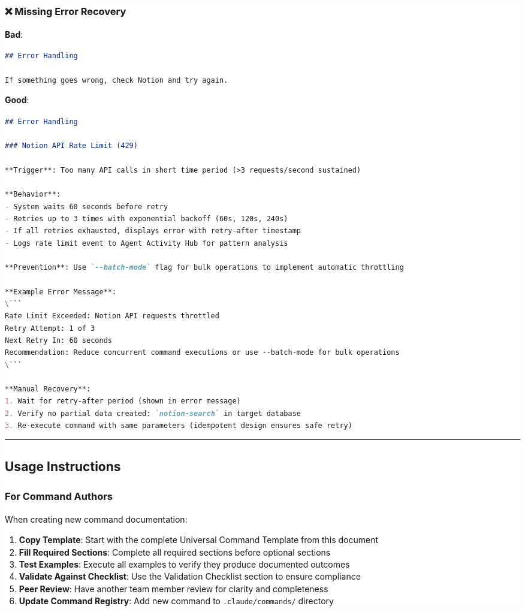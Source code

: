 
### ❌ Missing Error Recovery

**Bad**:
```markdown
## Error Handling

If something goes wrong, check Notion and try again.
```

**Good**:
```markdown
## Error Handling

### Notion API Rate Limit (429)

**Trigger**: Too many API calls in short time period (>3 requests/second sustained)

**Behavior**:
- System waits 60 seconds before retry
- Retries up to 3 times with exponential backoff (60s, 120s, 240s)
- If all retries exhausted, displays error with retry-after timestamp
- Logs rate limit event to Agent Activity Hub for pattern analysis

**Prevention**: Use `--batch-mode` flag for bulk operations to implement automatic throttling

**Example Error Message**:
\```
Rate Limit Exceeded: Notion API requests throttled
Retry Attempt: 1 of 3
Next Retry In: 60 seconds
Recommendation: Reduce concurrent command executions or use --batch-mode for bulk operations
\```

**Manual Recovery**:
1. Wait for retry-after period (shown in error message)
2. Verify no partial data created: `notion-search` in target database
3. Re-execute command with same parameters (idempotent design ensures safe retry)
```

---

## Usage Instructions

### For Command Authors

When creating new command documentation:

1. **Copy Template**: Start with the complete Universal Command Template from this document
2. **Fill Required Sections**: Complete all required sections before optional sections
3. **Test Examples**: Execute all examples to verify they produce documented outcomes
4. **Validate Against Checklist**: Use the Validation Checklist section to ensure compliance
5. **Peer Review**: Have another team member review for clarity and completeness
6. **Update Command Registry**: Add new command to `.claude/commands/` directory
